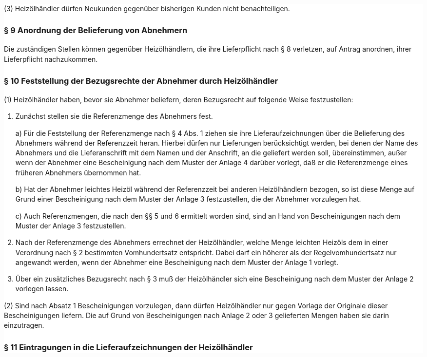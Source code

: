 (3) Heizölhändler dürfen Neukunden gegenüber bisherigen Kunden nicht
benachteiligen.

### § 9 Anordnung der Belieferung von Abnehmern

Die zuständigen Stellen können gegenüber Heizölhändlern, die ihre
Lieferpflicht nach § 8 verletzen, auf Antrag anordnen, ihrer
Lieferpflicht nachzukommen.

### § 10 Feststellung der Bezugsrechte der Abnehmer durch Heizölhändler

(1) Heizölhändler haben, bevor sie Abnehmer beliefern, deren
Bezugsrecht auf folgende Weise festzustellen:

1.  Zunächst stellen sie die Referenzmenge des Abnehmers fest.

    a)  Für die Feststellung der Referenzmenge nach § 4 Abs. 1 ziehen sie ihre
        Lieferaufzeichnungen über die Belieferung des Abnehmers während der
        Referenzzeit heran. Hierbei dürfen nur Lieferungen berücksichtigt
        werden, bei denen der Name des Abnehmers und die Lieferanschrift mit
        dem Namen und der Anschrift, an die geliefert werden soll,
        übereinstimmen, außer wenn der Abnehmer eine Bescheinigung nach dem
        Muster der Anlage 4 darüber vorlegt, daß er die Referenzmenge eines
        früheren Abnehmers übernommen hat.


    b)  Hat der Abnehmer leichtes Heizöl während der Referenzzeit bei anderen
        Heizölhändlern bezogen, so ist diese Menge auf Grund einer
        Bescheinigung nach dem Muster der Anlage 3 festzustellen, die der
        Abnehmer vorzulegen hat.


    c)  Auch Referenzmengen, die nach den §§ 5 und 6 ermittelt worden sind,
        sind an Hand von Bescheinigungen nach dem Muster der Anlage 3
        festzustellen.





2.  Nach der Referenzmenge des Abnehmers errechnet der Heizölhändler,
    welche Menge leichten Heizöls dem in einer Verordnung nach § 2
    bestimmten Vomhundertsatz entspricht. Dabei darf ein höherer als der
    Regelvomhundertsatz nur angewandt werden, wenn der Abnehmer eine
    Bescheinigung nach dem Muster der Anlage 1 vorlegt.


3.  Über ein zusätzliches Bezugsrecht nach § 3 muß der Heizölhändler sich
    eine Bescheinigung nach dem Muster der Anlage 2 vorlegen lassen.




(2) Sind nach Absatz 1 Bescheinigungen vorzulegen, dann dürfen
Heizölhändler nur gegen Vorlage der Originale dieser Bescheinigungen
liefern. Die auf Grund von Bescheinigungen nach Anlage 2 oder 3
gelieferten Mengen haben sie darin einzutragen.

### § 11 Eintragungen in die Lieferaufzeichnungen der Heizölhändler
